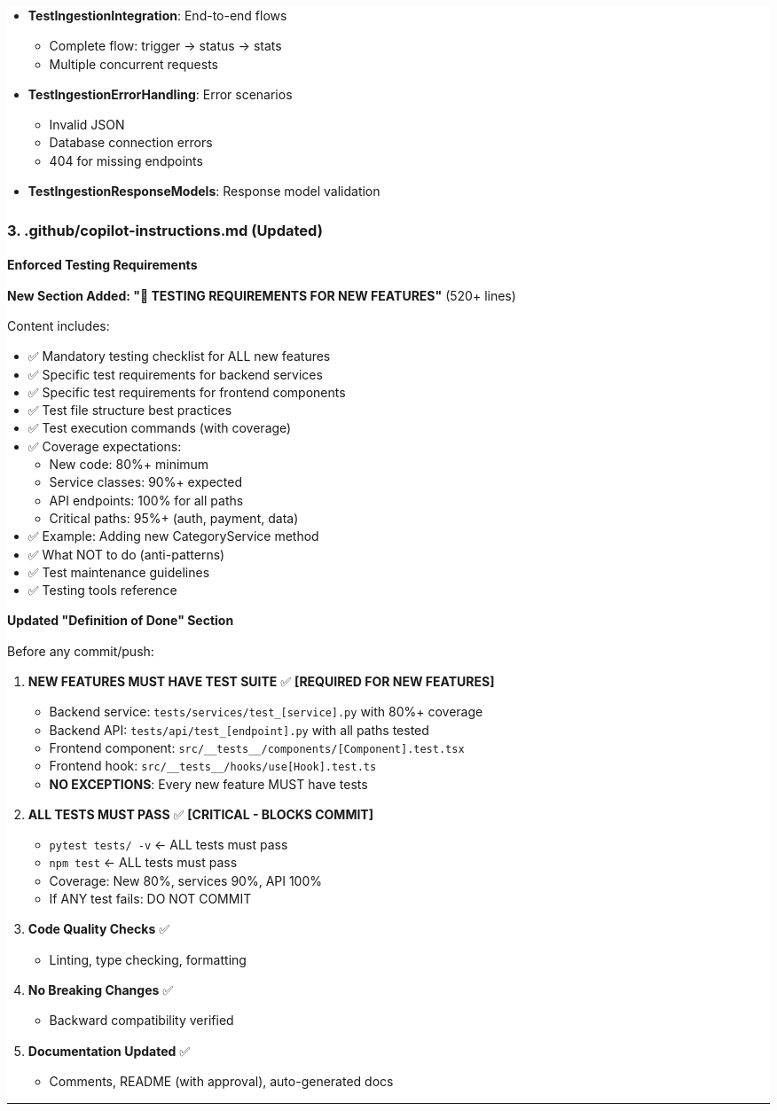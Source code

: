 - **TestIngestionIntegration**: End-to-end flows
  * Complete flow: trigger → status → stats
  * Multiple concurrent requests
  
- **TestIngestionErrorHandling**: Error scenarios
  * Invalid JSON
  * Database connection errors
  * 404 for missing endpoints
  
- **TestIngestionResponseModels**: Response model validation

### 3. .github/copilot-instructions.md (Updated)
**Enforced Testing Requirements**

**New Section Added: "🧪 TESTING REQUIREMENTS FOR NEW FEATURES"** (520+ lines)

Content includes:
- ✅ Mandatory testing checklist for ALL new features
- ✅ Specific test requirements for backend services
- ✅ Specific test requirements for frontend components
- ✅ Test file structure best practices
- ✅ Test execution commands (with coverage)
- ✅ Coverage expectations:
  * New code: 80%+ minimum
  * Service classes: 90%+ expected
  * API endpoints: 100% for all paths
  * Critical paths: 95%+ (auth, payment, data)
- ✅ Example: Adding new CategoryService method
- ✅ What NOT to do (anti-patterns)
- ✅ Test maintenance guidelines
- ✅ Testing tools reference

**Updated "Definition of Done" Section**

Before any commit/push:
1. **NEW FEATURES MUST HAVE TEST SUITE** ✅ **[REQUIRED FOR NEW FEATURES]**
   - Backend service: `tests/services/test_[service].py` with 80%+ coverage
   - Backend API: `tests/api/test_[endpoint].py` with all paths tested
   - Frontend component: `src/__tests__/components/[Component].test.tsx`
   - Frontend hook: `src/__tests__/hooks/use[Hook].test.ts`
   - **NO EXCEPTIONS**: Every new feature MUST have tests

2. **ALL TESTS MUST PASS** ✅ **[CRITICAL - BLOCKS COMMIT]**
   - `pytest tests/ -v` ← ALL tests must pass
   - `npm test` ← ALL tests must pass
   - Coverage: New 80%, services 90%, API 100%
   - If ANY test fails: DO NOT COMMIT

3. **Code Quality Checks** ✅
   - Linting, type checking, formatting

4. **No Breaking Changes** ✅
   - Backward compatibility verified

5. **Documentation Updated** ✅
   - Comments, README (with approval), auto-generated docs

---